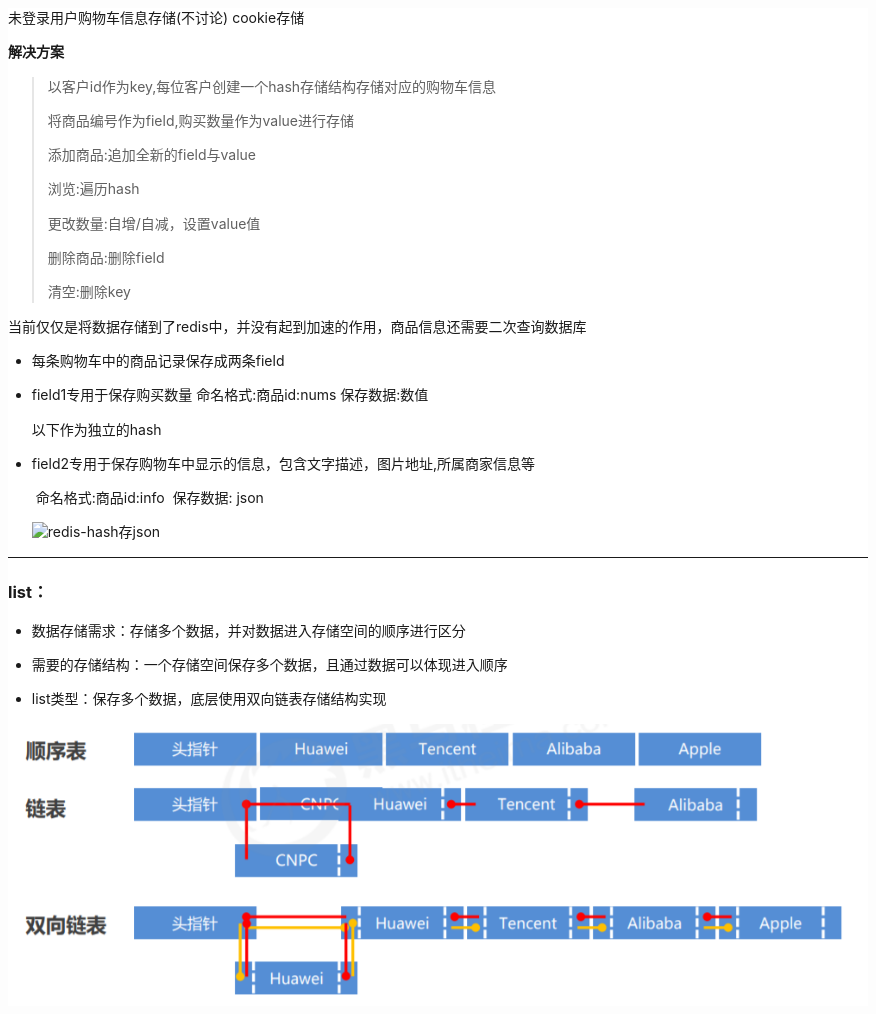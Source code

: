 未登录用户购物车信息存储(不讨论)
				cookie存储



**解决方案**

> 以客户id作为key,每位客户创建一个hash存储结构存储对应的购物车信息
>
> 将商品编号作为field,购买数量作为value进行存储
>
> 添加商品:追加全新的field与value
>
> 浏览:遍历hash
>
> 更改数量:自增/自减，设置value值
>
> 删除商品:删除field
>
> 清空:删除key





当前仅仅是将数据存储到了redis中，并没有起到加速的作用，商品信息还需要二次查询数据库

- 每条购物车中的商品记录保存成两条field

- field1专用于保存购买数量
  				命名格式:商品id:nums
        				保存数据:数值

  以下作为独立的hash

- field2专用于保存购物车中显示的信息，包含文字描述，图片地址,所属商家信息等

  ​				命名格式:商品id:info
  ​				保存数据: json
  
  ![redis-hash存json](.\img\redis-hash存json.jpg)

---



### list：

- 数据存储需求：存储多个数据，并对数据进入存储空间的顺序进行区分 

- 需要的存储结构：一个存储空间保存多个数据，且通过数据可以体现进入顺序 

-  list类型：保存多个数据，底层使用双向链表存储结构实现

  ![redis-list类型](.\img\redis-list类型.jpg)
